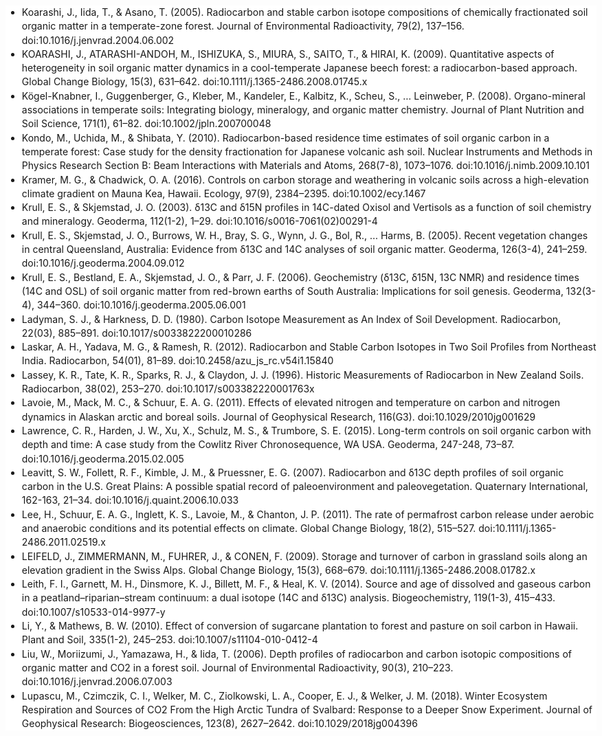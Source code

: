 *  Koarashi, J., Iida, T., & Asano, T. (2005). Radiocarbon and stable carbon isotope compositions of chemically fractionated soil organic matter in a temperate-zone forest. Journal of Environmental Radioactivity, 79(2), 137–156. doi:10.1016/j.jenvrad.2004.06.002
*  KOARASHI, J., ATARASHI-ANDOH, M., ISHIZUKA, S., MIURA, S., SAITO, T., & HIRAI, K. (2009). Quantitative aspects of heterogeneity in soil organic matter dynamics in a cool-temperate Japanese beech forest: a radiocarbon-based approach. Global Change Biology, 15(3), 631–642. doi:10.1111/j.1365-2486.2008.01745.x
*  Kögel-Knabner, I., Guggenberger, G., Kleber, M., Kandeler, E., Kalbitz, K., Scheu, S., … Leinweber, P. (2008). Organo-mineral associations in temperate soils: Integrating biology, mineralogy, and organic matter chemistry. Journal of Plant Nutrition and Soil Science, 171(1), 61–82. doi:10.1002/jpln.200700048
*  Kondo, M., Uchida, M., & Shibata, Y. (2010). Radiocarbon-based residence time estimates of soil organic carbon in a temperate forest: Case study for the density fractionation for Japanese volcanic ash soil. Nuclear Instruments and Methods in Physics Research Section B: Beam Interactions with Materials and Atoms, 268(7-8), 1073–1076. doi:10.1016/j.nimb.2009.10.101
*  Kramer, M. G., & Chadwick, O. A. (2016). Controls on carbon storage and weathering in volcanic soils across a high-elevation climate gradient on Mauna Kea, Hawaii. Ecology, 97(9), 2384–2395. doi:10.1002/ecy.1467
*  Krull, E. S., & Skjemstad, J. O. (2003). δ13C and δ15N profiles in 14C-dated Oxisol and Vertisols as a function of soil chemistry and mineralogy. Geoderma, 112(1-2), 1–29. doi:10.1016/s0016-7061(02)00291-4
*  Krull, E. S., Skjemstad, J. O., Burrows, W. H., Bray, S. G., Wynn, J. G., Bol, R., … Harms, B. (2005). Recent vegetation changes in central Queensland, Australia: Evidence from δ13C and 14C analyses of soil organic matter. Geoderma, 126(3-4), 241–259. doi:10.1016/j.geoderma.2004.09.012
*  Krull, E. S., Bestland, E. A., Skjemstad, J. O., & Parr, J. F. (2006). Geochemistry (δ13C, δ15N, 13C NMR) and residence times (14C and OSL) of soil organic matter from red-brown earths of South Australia: Implications for soil genesis. Geoderma, 132(3-4), 344–360. doi:10.1016/j.geoderma.2005.06.001
*  Ladyman, S. J., & Harkness, D. D. (1980). Carbon Isotope Measurement as An Index of Soil Development. Radiocarbon, 22(03), 885–891. doi:10.1017/s0033822200010286
*  Laskar, A. H., Yadava, M. G., & Ramesh, R. (2012). Radiocarbon and Stable Carbon Isotopes in Two Soil Profiles from Northeast India. Radiocarbon, 54(01), 81–89. doi:10.2458/azu_js_rc.v54i1.15840
*  Lassey, K. R., Tate, K. R., Sparks, R. J., & Claydon, J. J. (1996). Historic Measurements of Radiocarbon in New Zealand Soils. Radiocarbon, 38(02), 253–270. doi:10.1017/s003382220001763x
*  Lavoie, M., Mack, M. C., & Schuur, E. A. G. (2011). Effects of elevated nitrogen and temperature on carbon and nitrogen dynamics in Alaskan arctic and boreal soils. Journal of Geophysical Research, 116(G3). doi:10.1029/2010jg001629
*  Lawrence, C. R., Harden, J. W., Xu, X., Schulz, M. S., & Trumbore, S. E. (2015). Long-term controls on soil organic carbon with depth and time: A case study from the Cowlitz River Chronosequence, WA USA. Geoderma, 247-248, 73–87. doi:10.1016/j.geoderma.2015.02.005
*  Leavitt, S. W., Follett, R. F., Kimble, J. M., & Pruessner, E. G. (2007). Radiocarbon and δ13C depth profiles of soil organic carbon in the U.S. Great Plains: A possible spatial record of paleoenvironment and paleovegetation. Quaternary International, 162-163, 21–34. doi:10.1016/j.quaint.2006.10.033
*  Lee, H., Schuur, E. A. G., Inglett, K. S., Lavoie, M., & Chanton, J. P. (2011). The rate of permafrost carbon release under aerobic and anaerobic conditions and its potential effects on climate. Global Change Biology, 18(2), 515–527. doi:10.1111/j.1365-2486.2011.02519.x
*  LEIFELD, J., ZIMMERMANN, M., FUHRER, J., & CONEN, F. (2009). Storage and turnover of carbon in grassland soils along an elevation gradient in the Swiss Alps. Global Change Biology, 15(3), 668–679. doi:10.1111/j.1365-2486.2008.01782.x
*  Leith, F. I., Garnett, M. H., Dinsmore, K. J., Billett, M. F., & Heal, K. V. (2014). Source and age of dissolved and gaseous carbon in a peatland–riparian–stream continuum: a dual isotope (14C and δ13C) analysis. Biogeochemistry, 119(1-3), 415–433. doi:10.1007/s10533-014-9977-y
*  Li, Y., & Mathews, B. W. (2010). Effect of conversion of sugarcane plantation to forest and pasture on soil carbon in Hawaii. Plant and Soil, 335(1-2), 245–253. doi:10.1007/s11104-010-0412-4
*  Liu, W., Moriizumi, J., Yamazawa, H., & Iida, T. (2006). Depth profiles of radiocarbon and carbon isotopic compositions of organic matter and CO2 in a forest soil. Journal of Environmental Radioactivity, 90(3), 210–223. doi:10.1016/j.jenvrad.2006.07.003
*  Lupascu, M., Czimczik, C. I., Welker, M. C., Ziolkowski, L. A., Cooper, E. J., & Welker, J. M. (2018). Winter Ecosystem Respiration and Sources of CO2 From the High Arctic Tundra of Svalbard: Response to a Deeper Snow Experiment. Journal of Geophysical Research: Biogeosciences, 123(8), 2627–2642. doi:10.1029/2018jg004396